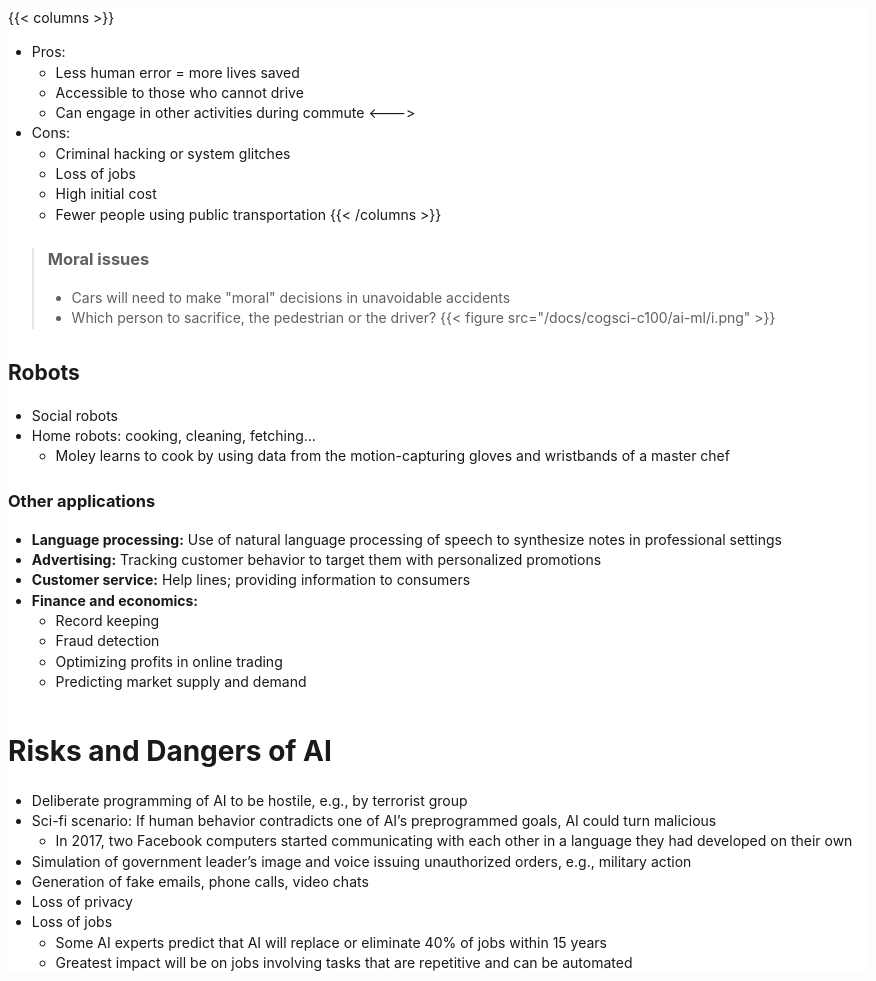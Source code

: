 {{< columns >}}
- Pros:
    - Less human error = more lives saved
    - Accessible to those who cannot drive
    - Can engage in other activities during commute
<--->
- Cons:
    - Criminal hacking or system glitches
    - Loss of jobs
    - High initial cost
    - Fewer people using public transportation
{{< /columns >}}

>### Moral issues
>    - Cars will need to make "moral" decisions in unavoidable accidents
>    - Which person to sacrifice, the pedestrian or the driver?
>{{< figure  src="/docs/cogsci-c100/ai-ml/i.png" >}}

## Robots

- Social robots
- Home robots: cooking, cleaning, fetching…
    - Moley learns to cook by using data from the motion-capturing gloves and wristbands of a master chef

### Other applications

- **Language processing:** Use of natural language processing of speech to synthesize notes in professional settings
- **Advertising:** Tracking customer behavior to target them with personalized promotions
- **Customer service:** Help lines; providing information to consumers
- **Finance and economics:**
    - Record keeping
    - Fraud detection
    - Optimizing profits in online trading
    - Predicting market supply and demand


# Risks and Dangers of AI

- Deliberate programming of AI to be hostile, e.g., by terrorist group
- Sci-fi scenario: If human behavior contradicts one of AI’s preprogrammed goals, AI could turn malicious
    - In 2017, two Facebook computers started communicating with each other in a language they had developed on their own
- Simulation of government leader’s image and voice issuing unauthorized orders, e.g., military action
- Generation of fake emails, phone calls, video chats
- Loss of privacy
- Loss of jobs
    - Some AI experts predict that AI will replace or eliminate 40% of jobs within 15 years
    - Greatest impact will be on jobs involving tasks that are repetitive and can be automated
